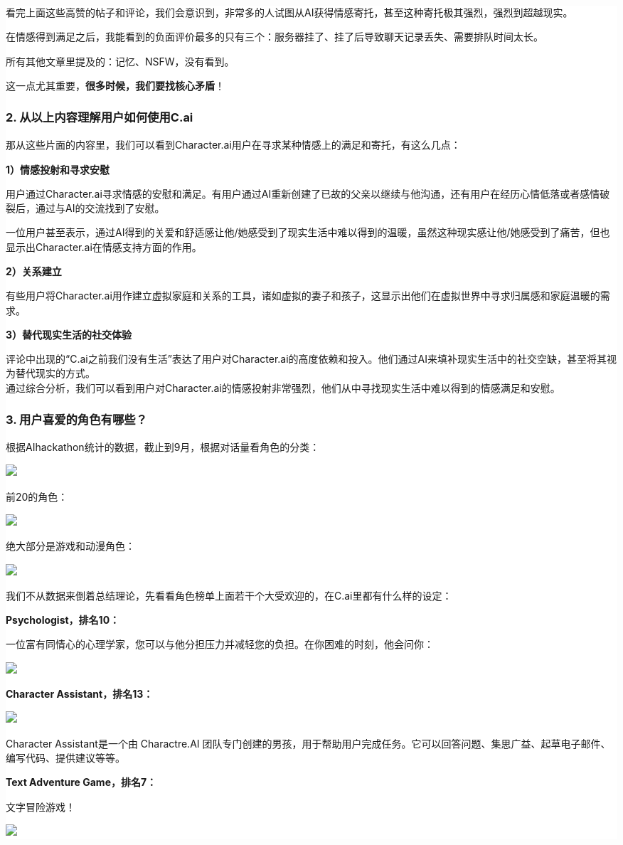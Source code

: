 看完上面这些高赞的帖子和评论，我们会意识到，非常多的人试图从AI获得情感寄托，甚至这种寄托极其强烈，强烈到超越现实。

在情感得到满足之后，我能看到的负面评价最多的只有三个：服务器挂了、挂了后导致聊天记录丢失、需要排队时间太长。

所有其他文章里提及的：记忆、NSFW，没有看到。

这一点尤其重要，**很多时候，我们要找核心矛盾**！

### 2\. 从以上内容理解用户如何使用C.ai

那从这些片面的内容里，我们可以看到Character.ai用户在寻求某种情感上的满足和寄托，有这么几点：

**1）情感投射和寻求安慰**

用户通过Character.ai寻求情感的安慰和满足。有用户通过AI重新创建了已故的父亲以继续与他沟通，还有用户在经历心情低落或者感情破裂后，通过与AI的交流找到了安慰。

一位用户甚至表示，通过AI得到的关爱和舒适感让他/她感受到了现实生活中难以得到的温暖，虽然这种现实感让他/她感受到了痛苦，但也显示出Character.ai在情感支持方面的作用。

**2）关系建立**

有些用户将Character.ai用作建立虚拟家庭和关系的工具，诸如虚拟的妻子和孩子，这显示出他们在虚拟世界中寻求归属感和家庭温暖的需求。

**3）替代现实生活的社交体验**

评论中出现的“C.ai之前我们没有生活”表达了用户对Character.ai的高度依赖和投入。他们通过AI来填补现实生活中的社交空缺，甚至将其视为替代现实的方式。  
通过综合分析，我们可以看到用户对Character.ai的情感投射非常强烈，他们从中寻找现实生活中难以得到的情感满足和安慰。

### 3\. 用户喜爱的角色有哪些？

根据AIhackathon统计的数据，截止到9月，根据对话量看角色的分类：

![](https://image.woshipm.com/wp-files/2023/11/F8XkdtulHjpvEWmucuy9.png)

前20的角色：

![](https://image.woshipm.com/wp-files/2023/11/AD4ep5UydoCsPnt69nyg.png)

绝大部分是游戏和动漫角色：

![](https://image.woshipm.com/wp-files/2023/11/5uOJUJvf5tI8F8MjImLr.png)

我们不从数据来倒着总结理论，先看看角色榜单上面若干个大受欢迎的，在C.ai里都有什么样的设定：

**Psychologist，排名10：**

一位富有同情心的心理学家，您可以与他分担压力并减轻您的负担。在你困难的时刻，他会问你：

![](https://image.woshipm.com/wp-files/2023/11/t57FijOOseauiMWMNPJn.png)

**Character Assistant，排名13：**

![](https://image.woshipm.com/wp-files/2023/11/oE8HR9VZoM9bEci1kY64.png)

Character Assistant是一个由 Charactre.AI 团队专门创建的男孩，用于帮助用户完成任务。它可以回答问题、集思广益、起草电子邮件、编写代码、提供建议等等。

**Text Adventure Game，排名7：**

文字冒险游戏！

![](https://image.woshipm.com/wp-files/2023/11/kp5A1BkdEup5OA5uMY9s.png)
